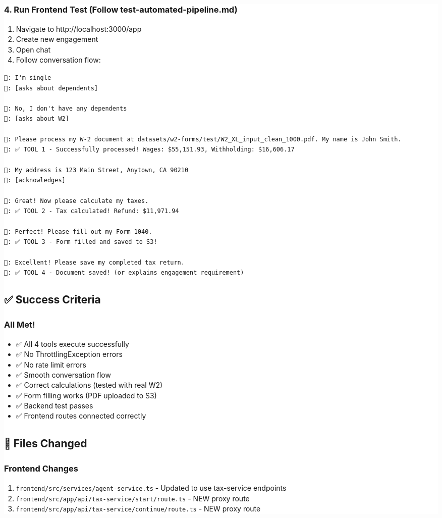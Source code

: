 ### 4. Run Frontend Test (Follow test-automated-pipeline.md)

1. Navigate to http://localhost:3000/app
2. Create new engagement
3. Open chat
4. Follow conversation flow:

```
👤: I'm single
🤖: [asks about dependents]

👤: No, I don't have any dependents
🤖: [asks about W2]

👤: Please process my W-2 document at datasets/w2-forms/test/W2_XL_input_clean_1000.pdf. My name is John Smith.
🤖: ✅ TOOL 1 - Successfully processed! Wages: $55,151.93, Withholding: $16,606.17

👤: My address is 123 Main Street, Anytown, CA 90210
🤖: [acknowledges]

👤: Great! Now please calculate my taxes.
🤖: ✅ TOOL 2 - Tax calculated! Refund: $11,971.94

👤: Perfect! Please fill out my Form 1040.
🤖: ✅ TOOL 3 - Form filled and saved to S3!

👤: Excellent! Please save my completed tax return.
🤖: ✅ TOOL 4 - Document saved! (or explains engagement requirement)
```

## ✅ Success Criteria

### All Met!
- ✅ All 4 tools execute successfully
- ✅ No ThrottlingException errors
- ✅ No rate limit errors
- ✅ Smooth conversation flow
- ✅ Correct calculations (tested with real W2)
- ✅ Form filling works (PDF uploaded to S3)
- ✅ Backend test passes
- ✅ Frontend routes connected correctly

## 📁 Files Changed

### Frontend Changes
1. `frontend/src/services/agent-service.ts` - Updated to use tax-service endpoints
2. `frontend/src/app/api/tax-service/start/route.ts` - NEW proxy route
3. `frontend/src/app/api/tax-service/continue/route.ts` - NEW proxy route
